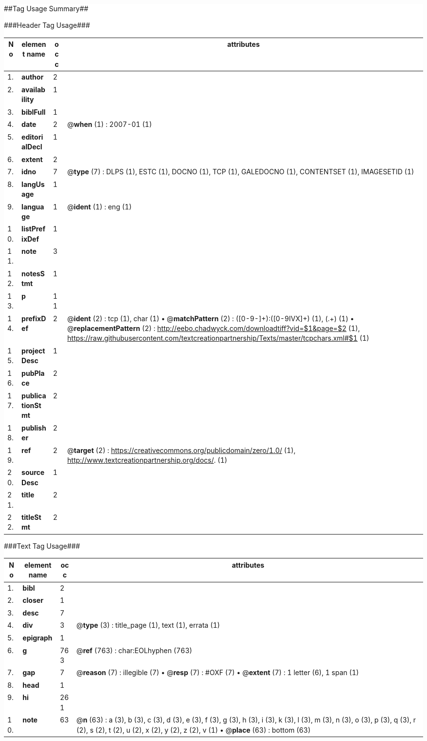 ##Tag Usage Summary##

###Header Tag Usage###

|No|element name|occ|attributes|
|---|---|---|---|
|1.|__author__|2||
|2.|__availability__|1||
|3.|__biblFull__|1||
|4.|__date__|2| @__when__ (1) : 2007-01 (1)|
|5.|__editorialDecl__|1||
|6.|__extent__|2||
|7.|__idno__|7| @__type__ (7) : DLPS (1), ESTC (1), DOCNO (1), TCP (1), GALEDOCNO (1), CONTENTSET (1), IMAGESETID (1)|
|8.|__langUsage__|1||
|9.|__language__|1| @__ident__ (1) : eng (1)|
|10.|__listPrefixDef__|1||
|11.|__note__|3||
|12.|__notesStmt__|1||
|13.|__p__|11||
|14.|__prefixDef__|2| @__ident__ (2) : tcp (1), char (1)  •  @__matchPattern__ (2) : ([0-9\-]+):([0-9IVX]+) (1), (.+) (1)  •  @__replacementPattern__ (2) : http://eebo.chadwyck.com/downloadtiff?vid=$1&page=$2 (1), https://raw.githubusercontent.com/textcreationpartnership/Texts/master/tcpchars.xml#$1 (1)|
|15.|__projectDesc__|1||
|16.|__pubPlace__|2||
|17.|__publicationStmt__|2||
|18.|__publisher__|2||
|19.|__ref__|2| @__target__ (2) : https://creativecommons.org/publicdomain/zero/1.0/ (1), http://www.textcreationpartnership.org/docs/. (1)|
|20.|__sourceDesc__|1||
|21.|__title__|2||
|22.|__titleStmt__|2||


###Text Tag Usage###

|No|element name|occ|attributes|
|---|---|---|---|
|1.|__bibl__|2||
|2.|__closer__|1||
|3.|__desc__|7||
|4.|__div__|3| @__type__ (3) : title_page (1), text (1), errata (1)|
|5.|__epigraph__|1||
|6.|__g__|763| @__ref__ (763) : char:EOLhyphen (763)|
|7.|__gap__|7| @__reason__ (7) : illegible (7)  •  @__resp__ (7) : #OXF (7)  •  @__extent__ (7) : 1 letter (6), 1 span (1)|
|8.|__head__|1||
|9.|__hi__|261||
|10.|__note__|63| @__n__ (63) : a (3), b (3), c (3), d (3), e (3), f (3), g (3), h (3), i (3), k (3), l (3), m (3), n (3), o (3), p (3), q (3), r (2), s (2), t (2), u (2), x (2), y (2), z (2), v (1)  •  @__place__ (63) : bottom (63)|